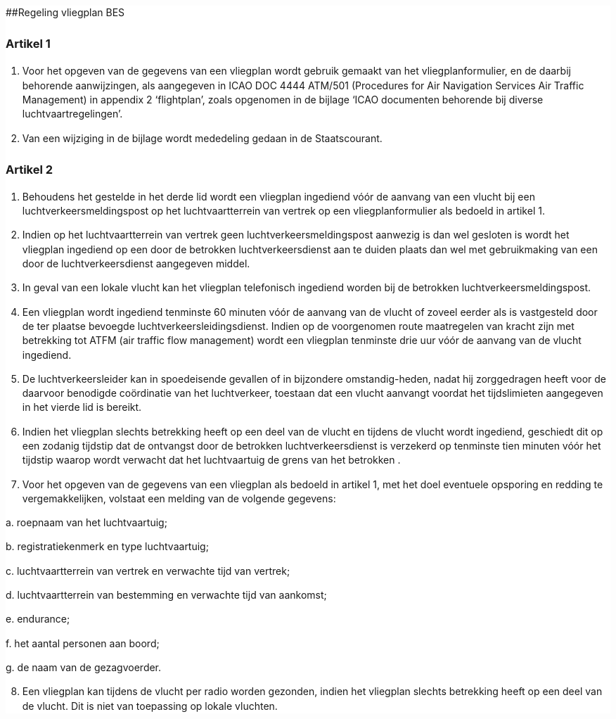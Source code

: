 <meta http-equiv='Content-Type' content='text/html; charset=utf-8' />

##Regeling vliegplan BES

### Artikel  1  

1. Voor het opgeven van de gegevens van een vliegplan wordt gebruik gemaakt van het vliegplanformulier, en de daarbij behorende aanwijzingen, als aangegeven in ICAO DOC 4444 ATM/501 (Procedures for Air Navigation Services Air Traffic Management) in appendix 2 ‘flightplan’, zoals opgenomen in de bijlage ‘ICAO documenten behorende bij diverse luchtvaartregelingen’.  

2. Van een wijziging in de bijlage wordt mededeling gedaan in de Staatscourant.    

### Artikel  2  

1. Behoudens het gestelde in het derde lid wordt een vliegplan ingediend vóór de aanvang van een vlucht bij een luchtverkeersmeldingspost op het luchtvaartterrein van vertrek op een vliegplanformulier als bedoeld in artikel 1.  

2. Indien op het luchtvaartterrein van vertrek geen luchtverkeersmeldingspost aanwezig is dan wel gesloten is wordt het vliegplan ingediend op een door de betrokken luchtverkeersdienst aan te duiden plaats dan wel met gebruikmaking van een door de luchtverkeersdienst aangegeven middel.  

3. In geval van een lokale vlucht kan het vliegplan telefonisch ingediend worden bij de betrokken luchtverkeersmeldingspost.  

4. Een vliegplan wordt ingediend tenminste 60 minuten vóór de aanvang van de vlucht of zoveel eerder als is vastgesteld door de ter plaatse bevoegde luchtverkeersleidingsdienst. Indien op de voorgenomen route maatregelen van kracht zijn met betrekking tot ATFM (air traffic flow management) wordt een vliegplan tenminste drie uur vóór de aanvang van de vlucht ingediend.  

5. De luchtverkeersleider kan in spoedeisende gevallen of in bijzondere omstandig-heden, nadat hij zorggedragen heeft voor de daarvoor benodigde coördinatie van het luchtverkeer, toestaan dat een vlucht aanvangt voordat het tijdslimieten aangegeven in het vierde lid is bereikt.  

6. Indien het vliegplan slechts betrekking heeft op een deel van de vlucht en tijdens de vlucht wordt ingediend, geschiedt dit op een zodanig tijdstip dat de ontvangst door de betrokken luchtverkeersdienst is verzekerd op tenminste tien minuten vóór het tijdstip waarop wordt verwacht dat het luchtvaartuig de grens van het betrokken .  

7. Voor het opgeven van de gegevens van een vliegplan als bedoeld in artikel 1, met het doel eventuele opsporing en redding te vergemakkelijken, volstaat een melding van de volgende gegevens: 

a. roepnaam van het luchtvaartuig;  

b. registratiekenmerk en type luchtvaartuig;  

c. luchtvaartterrein van vertrek en verwachte tijd van vertrek;  

d. luchtvaartterrein van bestemming en verwachte tijd van aankomst;  

e. endurance;  

f. het aantal personen aan boord;  

g. de naam van de gezagvoerder.    

8. Een vliegplan kan tijdens de vlucht per radio worden gezonden, indien het vliegplan slechts betrekking heeft op een deel van de vlucht. Dit is niet van toepassing op lokale vluchten.    

